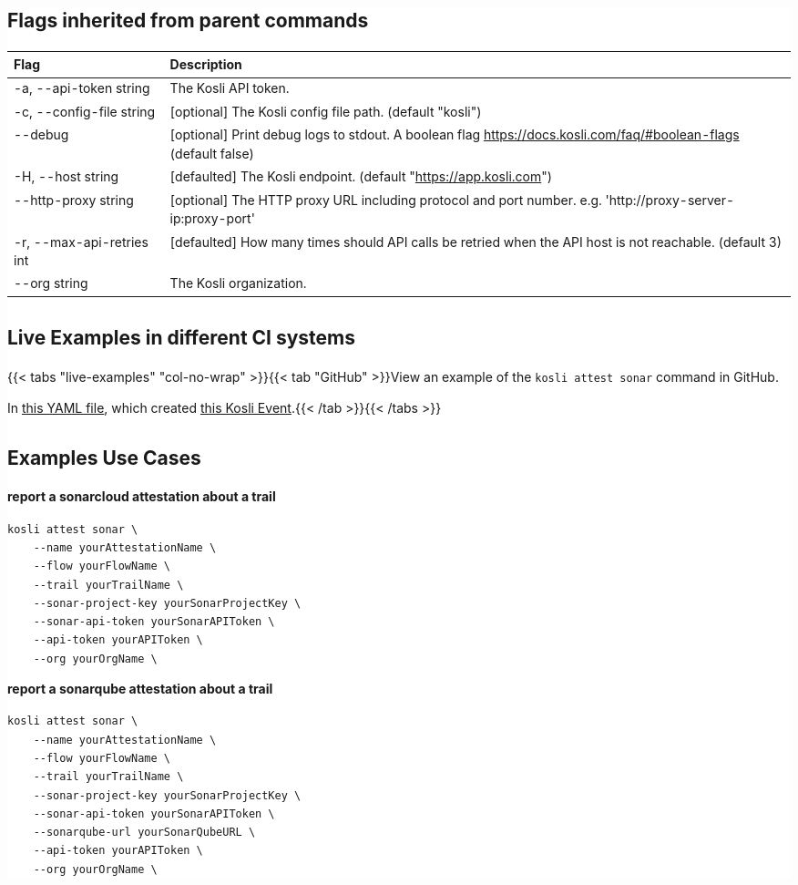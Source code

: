 
## Flags inherited from parent commands
| Flag | Description |
| :--- | :--- |
|    -a, --api-token string  |  The Kosli API token.  |
|    -c, --config-file string  |  [optional] The Kosli config file path. (default "kosli")  |
|        --debug  |  [optional] Print debug logs to stdout. A boolean flag https://docs.kosli.com/faq/#boolean-flags (default false)  |
|    -H, --host string  |  [defaulted] The Kosli endpoint. (default "https://app.kosli.com")  |
|        --http-proxy string  |  [optional] The HTTP proxy URL including protocol and port number. e.g. 'http://proxy-server-ip:proxy-port'  |
|    -r, --max-api-retries int  |  [defaulted] How many times should API calls be retried when the API host is not reachable. (default 3)  |
|        --org string  |  The Kosli organization.  |


## Live Examples in different CI systems

{{< tabs "live-examples" "col-no-wrap" >}}{{< tab "GitHub" >}}View an example of the `kosli attest sonar` command in GitHub.

In [this YAML file](https://app.kosli.com/api/v2/livedocs/cyber-dojo/yaml?ci=github&command=kosli+attest+sonar), which created [this Kosli Event](https://app.kosli.com/api/v2/livedocs/cyber-dojo/event?ci=github&command=kosli+attest+sonar).{{< /tab >}}{{< /tabs >}}

## Examples Use Cases

**report a sonarcloud attestation about a trail**

```shell
kosli attest sonar \
	--name yourAttestationName \
	--flow yourFlowName \
	--trail yourTrailName \
	--sonar-project-key yourSonarProjectKey \
	--sonar-api-token yourSonarAPIToken \
	--api-token yourAPIToken \
	--org yourOrgName \

```

**report a sonarqube attestation about a trail**

```shell
kosli attest sonar \
	--name yourAttestationName \
	--flow yourFlowName \
	--trail yourTrailName \
	--sonar-project-key yourSonarProjectKey \
	--sonar-api-token yourSonarAPIToken \
	--sonarqube-url yourSonarQubeURL \
	--api-token yourAPIToken \
	--org yourOrgName \

```
